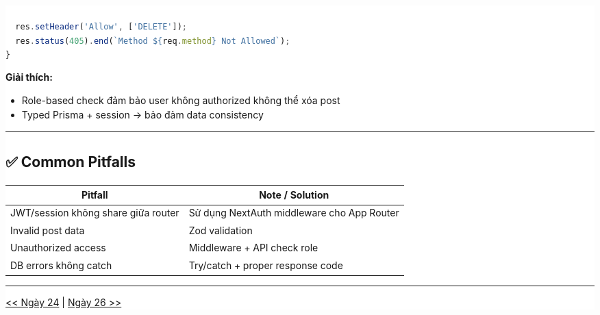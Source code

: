 ```ts

  res.setHeader('Allow', ['DELETE']);
  res.status(405).end(`Method ${req.method} Not Allowed`);
}
```

**Giải thích:**

* Role-based check đảm bảo user không authorized không thể xóa post
* Typed Prisma + session → bảo đảm data consistency

---

## ✅ Common Pitfalls

| Pitfall                             | Note / Solution                            |
| ----------------------------------- | ------------------------------------------ |
| JWT/session không share giữa router | Sử dụng NextAuth middleware cho App Router |
| Invalid post data                   | Zod validation                             |
| Unauthorized access                 | Middleware + API check role                |
| DB errors không catch               | Try/catch + proper response code           |

---

[<< Ngày 24](./Day24.md) | [Ngày 26 >>](./Day26.md)

